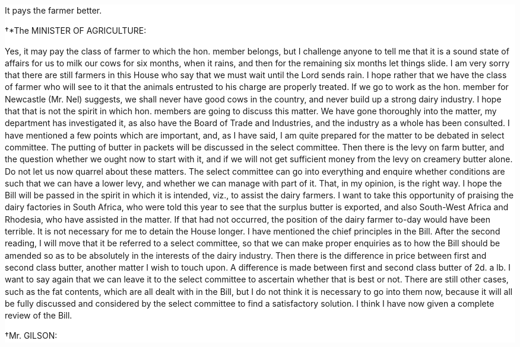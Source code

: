 <p>It pays the farmer better.</p>

</speech>

<speech by="#minister_of_agriculture">

<from>&#x2020;*The <person refersTo="hansard_za">MINISTER OF AGRICULTURE</person>:</from>

<p>Yes, it may pay the class of farmer to which the hon. member belongs, but I challenge anyone to tell me that it is a sound state of affairs for us to milk our cows for six months, when it rains, and then for the remaining six months let things slide. I am very sorry that there are still farmers in this House who say that we must wait until the Lord sends rain. I hope rather that we have the class of farmer who will see to it that the animals entrusted to his charge are properly treated. If we go to work as the hon. member for Newcastle (Mr. Nel) suggests, we shall never have good cows in the country, and never build up a strong dairy industry. I hope that that is not the spirit in which hon. members are going to discuss this matter. We have gone thoroughly into the matter, my department has investigated it, as also have the Board of Trade and Industries, and the industry as a whole has been consulted. I have mentioned a few points which are important, and, as I have said, I am quite prepared for the matter to be debated in select committee. The putting of butter in packets will be discussed in the select committee. Then there <span class="col_405-406" refersTo="page_0272"/>is the levy on farm butter, and the question whether we ought now to start with it, and if we will not get sufficient money from the levy on creamery butter alone. Do not let us now quarrel about these matters. The select committee can go into everything and enquire whether conditions are such that we can have a lower levy, and whether we can manage with part of it. That, in my opinion, is the right way. I hope the Bill will be passed in the spirit in which it is intended, viz., to assist the dairy farmers. I want to take this opportunity of praising the dairy factories in South Africa, who were told this year to see that the surplus butter is exported, and also South-West Africa and Rhodesia, who have assisted in the matter. If that had not occurred, the position of the dairy farmer to-day would have been terrible. It is not necessary for me to detain the House longer. I have mentioned the chief principles in the Bill. After the second reading, I will move that it be referred to a select committee, so that we can make proper enquiries as to how the Bill should be amended so as to be absolutely in the interests of the dairy industry. Then there is the difference in price between first and second class butter, another matter I wish to touch upon. A difference is made between first and second class butter of 2d. a lb. I want to say again that we can leave it to the select committee to ascertain whether that is best or not. There are still other cases, such as the fat contents, which are all dealt with in the Bill, but I do not think it is necessary to go into them now, because it will all be fully discussed and considered by the select committee to find a satisfactory solution. I think I have now given a complete review of the Bill.</p>

</speech>

<speech by="#gilson">

<from>&#x2020;Mr. <person refersTo="hansard_za">GILSON</person>:</from>
